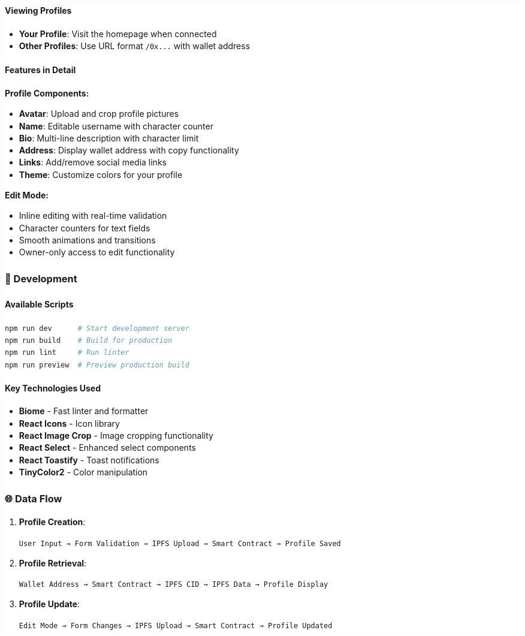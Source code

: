 #### Viewing Profiles
- **Your Profile**: Visit the homepage when connected
- **Other Profiles**: Use URL format `/0x...` with wallet address

#### Features in Detail

**Profile Components:**
- **Avatar**: Upload and crop profile pictures
- **Name**: Editable username with character counter
- **Bio**: Multi-line description with character limit
- **Address**: Display wallet address with copy functionality
- **Links**: Add/remove social media links
- **Theme**: Customize colors for your profile

**Edit Mode:**
- Inline editing with real-time validation
- Character counters for text fields
- Smooth animations and transitions
- Owner-only access to edit functionality

### 🔧 Development

#### Available Scripts
```bash
npm run dev      # Start development server
npm run build    # Build for production
npm run lint     # Run linter
npm run preview  # Preview production build
```

#### Key Technologies Used
- **Biome** - Fast linter and formatter
- **React Icons** - Icon library
- **React Image Crop** - Image cropping functionality
- **React Select** - Enhanced select components
- **React Toastify** - Toast notifications
- **TinyColor2** - Color manipulation

### 🌐 Data Flow

1. **Profile Creation**:
   ```
   User Input → Form Validation → IPFS Upload → Smart Contract → Profile Saved
   ```

2. **Profile Retrieval**:
   ```
   Wallet Address → Smart Contract → IPFS CID → IPFS Data → Profile Display
   ```

3. **Profile Update**:
   ```
   Edit Mode → Form Changes → IPFS Upload → Smart Contract → Profile Updated
   ```
